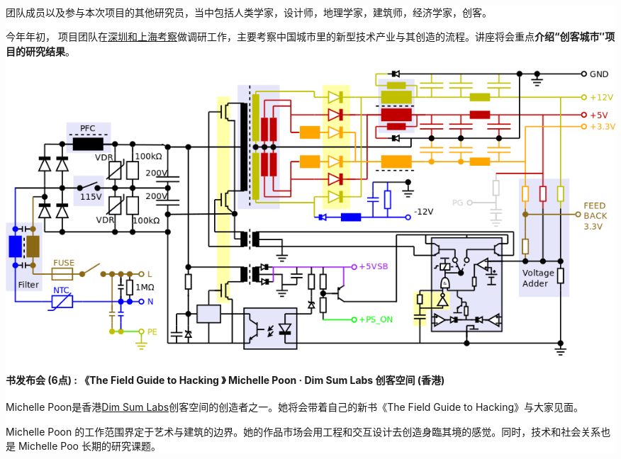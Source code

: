 团队成员以及参与本次项目的其他研究员，当中包括人类学家，设计师，地理学家，建筑师，经济学家，创客。

今年年初， 项目团队在[深圳和上海考察](/2018/01/call-workshop/)做调研工作，主要考察中国城市里的新型技术产业与其创造的流程。讲座将会重点**介绍“创客城市″项目的研究结果**。


![](/uploads/workshop-shenzhen/PC-PowerSupply-Principle-Circuit.svg.png)

#### 书发布会 (6点) : 《The Field Guide to Hacking 》 Michelle Poon · Dim Sum Labs 创客空间 (香港)

Michelle Poon是香港[Dim Sum Labs](https://www.dimsumlabs.com/)创客空间的创造者之一。她将会带着自己的新书《The Field Guide to Hacking》与大家见面。

Michelle Poon 的工作范围界定于艺术与建筑的边界。她的作品市场会用工程和交互设计去创造身臨其境的感觉。同时，技术和社会关系也是 Michelle Poo 长期的研究课题。

